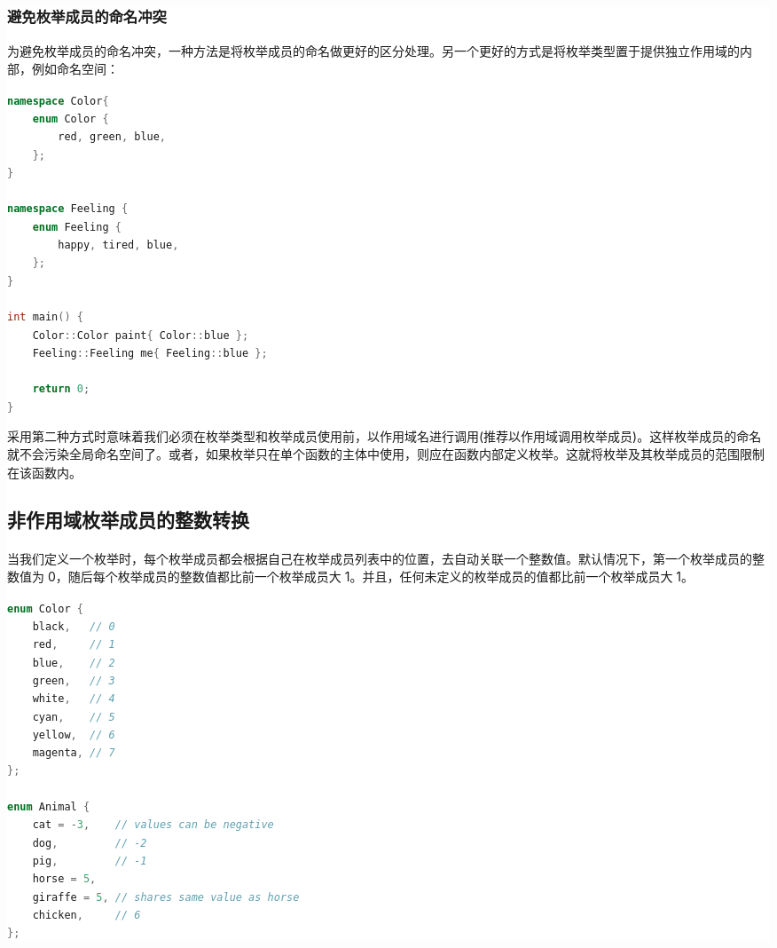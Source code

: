 ### 避免枚举成员的命名冲突

为避免枚举成员的命名冲突，一种方法是将枚举成员的命名做更好的区分处理。另一个更好的方式是将枚举类型置于提供独立作用域的内部，例如命名空间：

```c++
namespace Color{
    enum Color {
        red, green, blue,
    };
}

namespace Feeling {
    enum Feeling {
        happy, tired, blue, 
    };
}

int main() {
    Color::Color paint{ Color::blue };
    Feeling::Feeling me{ Feeling::blue };

    return 0;
}
```

采用第二种方式时意味着我们必须在枚举类型和枚举成员使用前，以作用域名进行调用(推荐以作用域调用枚举成员)。这样枚举成员的命名就不会污染全局命名空间了。或者，如果枚举只在单个函数的主体中使用，则应在函数内部定义枚举。这就将枚举及其枚举成员的范围限制在该函数内。

## 非作用域枚举成员的整数转换

当我们定义一个枚举时，每个枚举成员都会根据自己在枚举成员列表中的位置，去自动关联一个整数值。默认情况下，第一个枚举成员的整数值为 0，随后每个枚举成员的整数值都比前一个枚举成员大 1。并且，任何未定义的枚举成员的值都比前一个枚举成员大 1。

```c++
enum Color {
    black,   // 0
    red,     // 1
    blue,    // 2
    green,   // 3
    white,   // 4
    cyan,    // 5
    yellow,  // 6
    magenta, // 7
};

enum Animal {
    cat = -3,    // values can be negative
    dog,         // -2
    pig,         // -1
    horse = 5,
    giraffe = 5, // shares same value as horse
    chicken,     // 6
};
```
